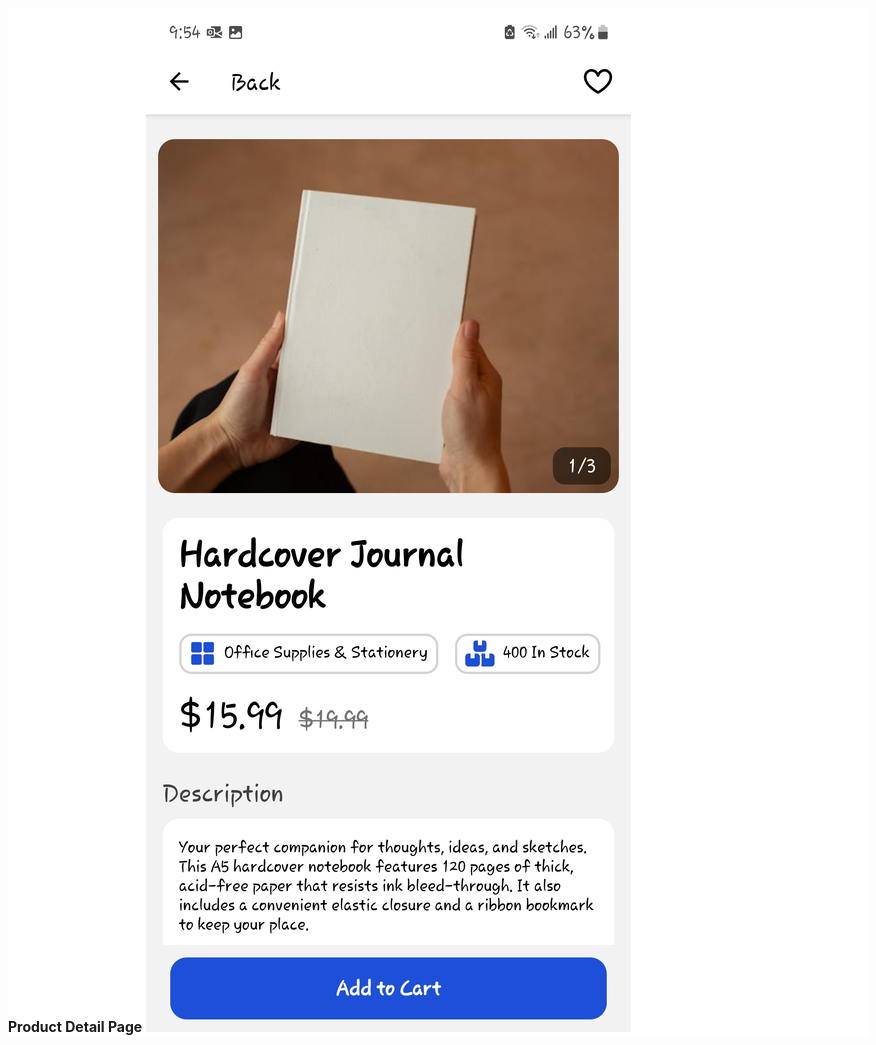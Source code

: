 **Product Detail Page**
![Product Detail Page with image carousel and add to cart button](./assets/images/screenShots/detailsPageShot.jpg)
